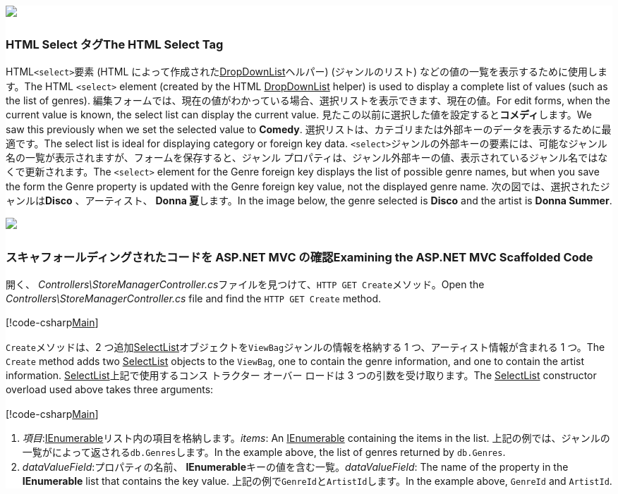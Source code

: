 ![](examining-how-aspnet-mvc-scaffolds-the-dropdownlist-helper/_static/image3.png)

### <a name="the-html-select-tag"></a><span data-ttu-id="e30d3-132">HTML Select タグ</span><span class="sxs-lookup"><span data-stu-id="e30d3-132">The HTML Select Tag</span></span>

<span data-ttu-id="e30d3-133">HTML`<select>`要素 (HTML によって作成された[DropDownList](https://msdn.microsoft.com/library/dd492948.aspx)ヘルパー) (ジャンルのリスト) などの値の一覧を表示するために使用します。</span><span class="sxs-lookup"><span data-stu-id="e30d3-133">The HTML `<select>` element (created by the HTML [DropDownList](https://msdn.microsoft.com/library/dd492948.aspx) helper) is used to display a complete list of values (such as the list of genres).</span></span> <span data-ttu-id="e30d3-134">編集フォームでは、現在の値がわかっている場合、選択リストを表示できます、現在の値。</span><span class="sxs-lookup"><span data-stu-id="e30d3-134">For edit forms, when the current value is known, the select list can display the current value.</span></span> <span data-ttu-id="e30d3-135">見たこの以前に選択した値を設定すると**コメディ**します。</span><span class="sxs-lookup"><span data-stu-id="e30d3-135">We saw this previously when we set the selected value to **Comedy**.</span></span> <span data-ttu-id="e30d3-136">選択リストは、カテゴリまたは外部キーのデータを表示するために最適です。</span><span class="sxs-lookup"><span data-stu-id="e30d3-136">The select list is ideal for displaying category or foreign key data.</span></span> <span data-ttu-id="e30d3-137">`<select>`ジャンルの外部キーの要素には、可能なジャンル名の一覧が表示されますが、フォームを保存すると、ジャンル プロパティは、ジャンル外部キーの値、表示されているジャンル名ではなくで更新されます。</span><span class="sxs-lookup"><span data-stu-id="e30d3-137">The `<select>` element for the Genre foreign key displays the list of possible genre names, but when you save the form the Genre property is updated with the Genre foreign key value, not the displayed genre name.</span></span> <span data-ttu-id="e30d3-138">次の図では、選択されたジャンルは**Disco** 、アーティスト、 **Donna 夏**します。</span><span class="sxs-lookup"><span data-stu-id="e30d3-138">In the image below, the genre selected is **Disco** and the artist is **Donna Summer**.</span></span>

![](examining-how-aspnet-mvc-scaffolds-the-dropdownlist-helper/_static/image4.png)

### <a name="examining-the-aspnet-mvc-scaffolded-code"></a><span data-ttu-id="e30d3-139">スキャフォールディングされたコードを ASP.NET MVC の確認</span><span class="sxs-lookup"><span data-stu-id="e30d3-139">Examining the ASP.NET MVC Scaffolded Code</span></span>

<span data-ttu-id="e30d3-140">開く、 *Controllers\StoreManagerController.cs*ファイルを見つけて、`HTTP GET Create`メソッド。</span><span class="sxs-lookup"><span data-stu-id="e30d3-140">Open the *Controllers\StoreManagerController.cs* file and find the `HTTP GET Create` method.</span></span>

[!code-csharp[Main](examining-how-aspnet-mvc-scaffolds-the-dropdownlist-helper/samples/sample5.cs)]

<span data-ttu-id="e30d3-141">`Create`メソッドは、2 つ追加[SelectList](https://msdn.microsoft.com/library/system.web.mvc.selectlist.aspx)オブジェクトを`ViewBag`ジャンルの情報を格納する 1 つ、アーティスト情報が含まれる 1 つ。</span><span class="sxs-lookup"><span data-stu-id="e30d3-141">The `Create` method adds two [SelectList](https://msdn.microsoft.com/library/system.web.mvc.selectlist.aspx) objects to the `ViewBag`, one to contain the genre information, and one to contain the artist information.</span></span> <span data-ttu-id="e30d3-142">[SelectList](https://msdn.microsoft.com/library/dd505286.aspx)上記で使用するコンス トラクター オーバー ロードは 3 つの引数を受け取ります。</span><span class="sxs-lookup"><span data-stu-id="e30d3-142">The [SelectList](https://msdn.microsoft.com/library/dd505286.aspx) constructor overload used above takes three arguments:</span></span>

[!code-csharp[Main](examining-how-aspnet-mvc-scaffolds-the-dropdownlist-helper/samples/sample6.cs)]

1. <span data-ttu-id="e30d3-143">*項目*:[IEnumerable](https://msdn.microsoft.com/library/system.collections.ienumerable.aspx)リスト内の項目を格納します。</span><span class="sxs-lookup"><span data-stu-id="e30d3-143">*items*: An [IEnumerable](https://msdn.microsoft.com/library/system.collections.ienumerable.aspx) containing the items in the list.</span></span> <span data-ttu-id="e30d3-144">上記の例では、ジャンルの一覧がによって返される`db.Genres`します。</span><span class="sxs-lookup"><span data-stu-id="e30d3-144">In the example above, the list of genres returned by `db.Genres`.</span></span>
2. <span data-ttu-id="e30d3-145">*dataValueField*:プロパティの名前、 **IEnumerable**キーの値を含む一覧。</span><span class="sxs-lookup"><span data-stu-id="e30d3-145">*dataValueField*: The name of the property in the **IEnumerable** list that contains the key value.</span></span> <span data-ttu-id="e30d3-146">上記の例で`GenreId`と`ArtistId`します。</span><span class="sxs-lookup"><span data-stu-id="e30d3-146">In the example above, `GenreId` and `ArtistId`.</span></span>